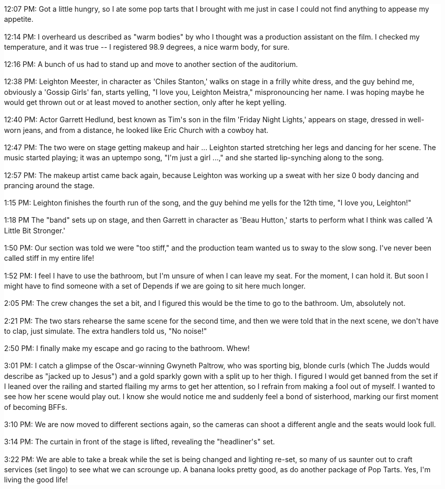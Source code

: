 12:07 PM: Got a little hungry, so I ate some pop tarts that I brought with me just in case I could not find anything to appease my appetite.

12:14 PM: I overheard us described as "warm bodies" by who I thought was a production assistant on the film. I checked my temperature, and it was true -- I registered 98.9 degrees, a nice warm body, for sure.

12:16 PM: A bunch of us had to stand up and move to another section of the auditorium.

12:38 PM: Leighton Meester, in character as 'Chiles Stanton,' walks on stage in a frilly white dress, and the guy behind me, obviously a 'Gossip Girls' fan, starts yelling, "I love you, Leighton Meistra," mispronouncing her name. I was hoping maybe he would get thrown out or at least moved to another section, only after he kept yelling.

12:40 PM: Actor Garrett Hedlund, best known as Tim's son in the film 'Friday Night Lights,' appears on stage, dressed in well-worn jeans, and from a distance, he looked like Eric Church with a cowboy hat.

12:47 PM: The two were on stage getting makeup and hair ... Leighton started stretching her legs and dancing for her scene. The music started playing; it was an uptempo song, "I'm just a girl ...," and she started lip-synching along to the song.

12:57 PM: The makeup artist came back again, because Leighton was working up a sweat with her size 0 body dancing and prancing around the stage.

1:15 PM: Leighton finishes the fourth run of the song, and the guy behind me yells for the 12th time, "I love you, Leighton!"

1:18 PM The "band" sets up on stage, and then Garrett in character as 'Beau Hutton,' starts to perform what I think was called 'A Little Bit Stronger.'

1:50 PM: Our section was told we were "too stiff," and the production team wanted us to sway to the slow song. I've never been called stiff in my entire life!

1:52 PM: I feel I have to use the bathroom, but I'm unsure of when I can leave my seat. For the moment, I can hold it. But soon I might have to find someone with a set of Depends if we are going to sit here much longer.

2:05 PM: The crew changes the set a bit, and I figured this would be the time to go to the bathroom. Um, absolutely not.

2:21 PM: The two stars rehearse the same scene for the second time, and then we were told that in the next scene, we don't have to clap, just simulate. The extra handlers told us, "No noise!"

2:50 PM: I finally make my escape and go racing to the bathroom. Whew!

3:01 PM: I catch a glimpse of the Oscar-winning Gwyneth Paltrow, who was sporting big, blonde curls (which The Judds would describe as "jacked up to Jesus") and a gold sparkly gown with a split up to her thigh. I figured I would get banned from the set if I leaned over the railing and started flailing my arms to get her attention, so I refrain from making a fool out of myself. I wanted to see how her scene would play out. I know she would notice me and suddenly feel a bond of sisterhood, marking our first moment of becoming BFFs.

3:10 PM: We are now moved to different sections again, so the cameras can shoot a different angle and the seats would look full.

3:14 PM: The curtain in front of the stage is lifted, revealing the "headliner's" set.

3:22 PM: We are able to take a break while the set is being changed and lighting re-set, so many of us saunter out to craft services (set lingo) to see what we can scrounge up. A banana looks pretty good, as do another package of Pop Tarts. Yes, I'm living the good life!
